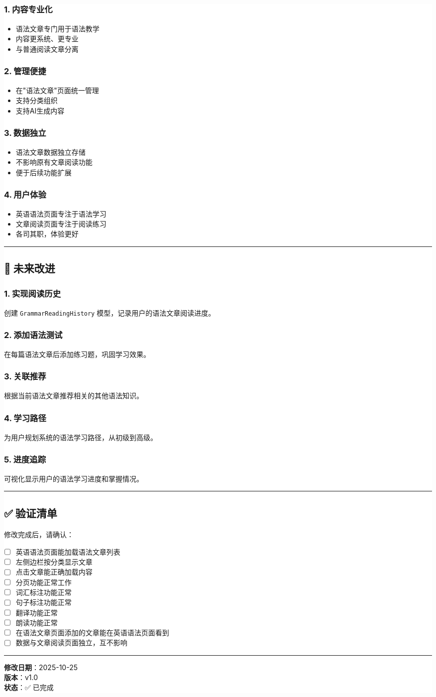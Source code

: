 ### 1. 内容专业化
- 语法文章专门用于语法教学
- 内容更系统、更专业
- 与普通阅读文章分离

### 2. 管理便捷
- 在"语法文章"页面统一管理
- 支持分类组织
- 支持AI生成内容

### 3. 数据独立
- 语法文章数据独立存储
- 不影响原有文章阅读功能
- 便于后续功能扩展

### 4. 用户体验
- 英语语法页面专注于语法学习
- 文章阅读页面专注于阅读练习
- 各司其职，体验更好

---

## 🔮 未来改进

### 1. 实现阅读历史
创建 `GrammarReadingHistory` 模型，记录用户的语法文章阅读进度。

### 2. 添加语法测试
在每篇语法文章后添加练习题，巩固学习效果。

### 3. 关联推荐
根据当前语法文章推荐相关的其他语法知识。

### 4. 学习路径
为用户规划系统的语法学习路径，从初级到高级。

### 5. 进度追踪
可视化显示用户的语法学习进度和掌握情况。

---

## ✅ 验证清单

修改完成后，请确认：

- [ ] 英语语法页面能加载语法文章列表
- [ ] 左侧边栏按分类显示文章
- [ ] 点击文章能正确加载内容
- [ ] 分页功能正常工作
- [ ] 词汇标注功能正常
- [ ] 句子标注功能正常
- [ ] 翻译功能正常
- [ ] 朗读功能正常
- [ ] 在语法文章页面添加的文章能在英语语法页面看到
- [ ] 数据与文章阅读页面独立，互不影响

---

**修改日期**：2025-10-25  
**版本**：v1.0  
**状态**：✅ 已完成

